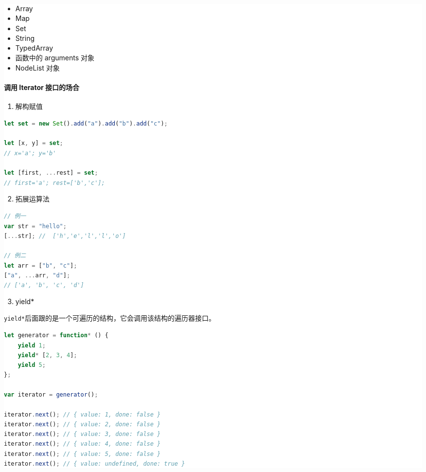 -   Array
-   Map
-   Set
-   String
-   TypedArray
-   函数中的 arguments 对象
-   NodeList 对象
    <a name="CMZEq"></a>

#### 调用 Iterator 接口的场合

1. 解构赋值

```javascript
let set = new Set().add("a").add("b").add("c");

let [x, y] = set;
// x='a'; y='b'

let [first, ...rest] = set;
// first='a'; rest=['b','c'];
```

2. 拓展运算法

```javascript
// 例一
var str = "hello";
[...str]; //  ['h','e','l','l','o']

// 例二
let arr = ["b", "c"];
["a", ...arr, "d"];
// ['a', 'b', 'c', 'd']
```

3. yield\*

`yield*`后面跟的是一个可遍历的结构，它会调用该结构的遍历器接口。

```javascript
let generator = function* () {
    yield 1;
    yield* [2, 3, 4];
    yield 5;
};

var iterator = generator();

iterator.next(); // { value: 1, done: false }
iterator.next(); // { value: 2, done: false }
iterator.next(); // { value: 3, done: false }
iterator.next(); // { value: 4, done: false }
iterator.next(); // { value: 5, done: false }
iterator.next(); // { value: undefined, done: true }
```
